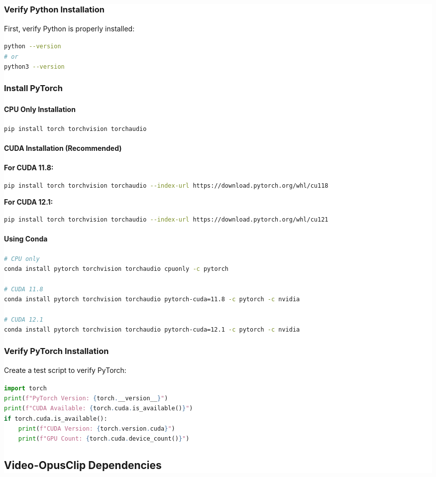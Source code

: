 ### Verify Python Installation

First, verify Python is properly installed:

```bash
python --version
# or
python3 --version
```

### Install PyTorch

#### CPU Only Installation
```bash
pip install torch torchvision torchaudio
```

#### CUDA Installation (Recommended)

**For CUDA 11.8:**
```bash
pip install torch torchvision torchaudio --index-url https://download.pytorch.org/whl/cu118
```

**For CUDA 12.1:**
```bash
pip install torch torchvision torchaudio --index-url https://download.pytorch.org/whl/cu121
```

#### Using Conda
```bash
# CPU only
conda install pytorch torchvision torchaudio cpuonly -c pytorch

# CUDA 11.8
conda install pytorch torchvision torchaudio pytorch-cuda=11.8 -c pytorch -c nvidia

# CUDA 12.1
conda install pytorch torchvision torchaudio pytorch-cuda=12.1 -c pytorch -c nvidia
```

### Verify PyTorch Installation

Create a test script to verify PyTorch:

```python
import torch
print(f"PyTorch Version: {torch.__version__}")
print(f"CUDA Available: {torch.cuda.is_available()}")
if torch.cuda.is_available():
    print(f"CUDA Version: {torch.version.cuda}")
    print(f"GPU Count: {torch.cuda.device_count()}")
```

## Video-OpusClip Dependencies
